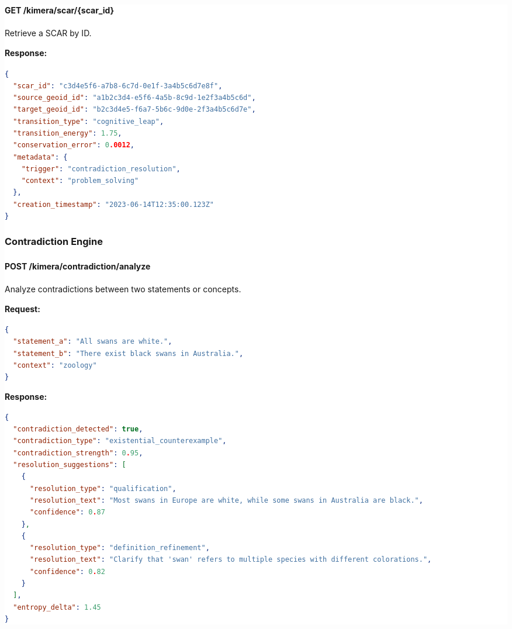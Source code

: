 #### GET /kimera/scar/{scar_id}

Retrieve a SCAR by ID.

**Response:**

```json
{
  "scar_id": "c3d4e5f6-a7b8-6c7d-0e1f-3a4b5c6d7e8f",
  "source_geoid_id": "a1b2c3d4-e5f6-4a5b-8c9d-1e2f3a4b5c6d",
  "target_geoid_id": "b2c3d4e5-f6a7-5b6c-9d0e-2f3a4b5c6d7e",
  "transition_type": "cognitive_leap",
  "transition_energy": 1.75,
  "conservation_error": 0.0012,
  "metadata": {
    "trigger": "contradiction_resolution",
    "context": "problem_solving"
  },
  "creation_timestamp": "2023-06-14T12:35:00.123Z"
}
```

### Contradiction Engine

#### POST /kimera/contradiction/analyze

Analyze contradictions between two statements or concepts.

**Request:**

```json
{
  "statement_a": "All swans are white.",
  "statement_b": "There exist black swans in Australia.",
  "context": "zoology"
}
```

**Response:**

```json
{
  "contradiction_detected": true,
  "contradiction_type": "existential_counterexample",
  "contradiction_strength": 0.95,
  "resolution_suggestions": [
    {
      "resolution_type": "qualification",
      "resolution_text": "Most swans in Europe are white, while some swans in Australia are black.",
      "confidence": 0.87
    },
    {
      "resolution_type": "definition_refinement",
      "resolution_text": "Clarify that 'swan' refers to multiple species with different colorations.",
      "confidence": 0.82
    }
  ],
  "entropy_delta": 1.45
}
```
